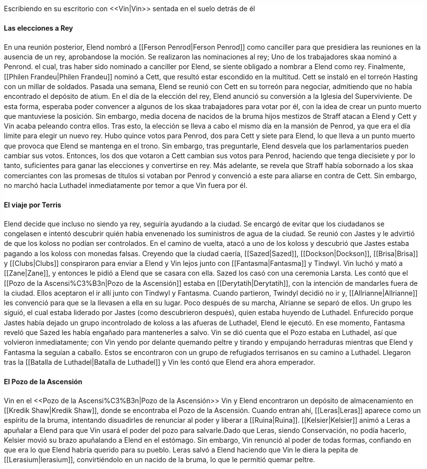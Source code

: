   Escribiendo en su escritorio con <<Vin\|Vin>> sentada en el suelo detrás de él
#### Las elecciones a Rey
En una reunión posterior, Elend nombró a [[Ferson Penrod\|Ferson Penrod]] como canciller para que presidiera las reuniones en la ausencia de un rey, aprobandose la moción. Se realizaron las nominaciones al rey; Uno de los trabajadores skaa nominó a Penrond. el cual, tras haber sido nominado a canciller por Elend, se siente obligado a nombrar a Elend como rey. Finalmente, [[Philen Frandeu\|Philen Frandeu]] nominó a Cett, que resultó estar escondido en la multitud. Cett se instaló en el torreón Hasting con un millar de soldados. Pasada una semana, Elend se reunió con Cett en su torreón para negociar, admitiendo que no había encontrado el depósito de atium.
En el día de la elección del rey, Elend anunció su conversión a la Iglesia del Superviviente. De esta forma, esperaba poder convencer a algunos de los skaa trabajadores para votar por él, con la idea de crear un punto muerto que mantuviese la posición. Sin embargo, media docena de nacidos de la bruma hijos mestizos de Straff atacan a Elend y Cett y Vin acaba peleando contra ellos. Tras esto, la elección se lleva a cabo el mismo día en la mansión de Penrod, ya que era el día límite para elegir un nuevo rey. Hubo quince votos para Penrod, dos para Cett y siete para Elend, lo que lleva a un punto muerto que provoca que Elend se mantenga en el trono. Sin embargo, tras preguntarle, Elend desvela que los parlamentarios pueden cambiar sus votos. Entonces, los dos que votaron a Cett cambian sus votos para Penrod, haciendo que tenga diecisiete y por lo tanto, suficientes para ganar las elecciones y convertirse en rey. Más adelante, se revela que Straff había sobornado a los skaa comerciantes con las promesas de títulos si votaban por Penrod y convenció a este para aliarse en contra de Cett. Sin embargo, no marchó hacia Luthadel inmediatamente por temor a que Vin fuera por él.

#### El viaje por Terris
Elend decide que incluso no siendo ya rey, seguiría ayudando a la ciudad. Se encargó de evitar que los ciudadanos se congelasen e intentó descubrir quién había envenenado los suministros de agua de la ciudad. Se reunió con Jastes y le advirtió de que los koloss no podían ser controlados. En el camino de vuelta, atacó a uno de los koloss y descubrió que Jastes estaba pagando a los koloss con monedas falsas.
Creyendo que la ciudad caería, [[Sazed\|Sazed]], [[Dockson\|Dockson]], [[Brisa\|Brisa]] y [[Clubs\|Clubs]] conspiraron para enviar a Elend y Vin lejos junto con [[Fantasma\|Fantasma]] y Tindwyl. Vin luchó y mató a [[Zane\|Zane]], y entonces le pidió a Elend que se casara con ella. Sazed los casó con una ceremonia Larsta. Les contó que el [[Pozo de la Ascensi%C3%B3n\|Pozo de la Ascensión]] estaba en [[Derytatih\|Derytatih]], con la intención de mandarles fuera de la ciudad. Ellos aceptaron el ir allí junto con Tindwyl y Fantasma. Cuando partieron, Twindyl decidió no ir y, [[Allrianne\|Allrianne]] les convenció para que se la llevasen a ella en su lugar. Poco después de su marcha, Alrianne se separó de ellos.
Un grupo les siguió, el cual estaba liderado por Jastes (como descubrieron después), quien estaba huyendo de Luthadel. Enfurecido porque Jastes había dejado un grupo incontrolado de koloss a las afueras de Luthadel, Elend le ejecutó. En ese momento, Fantasma reveló que Sazed les había engañado para mantenerles a salvo. Vin se dió cuenta que el Pozo estaba en Luthadel, así que volvieron inmediatamente; con Vin yendo por delante quemando peltre y tirando y empujando herraduras mientras que Elend y Fantasma la seguían a caballo. Estos se encontraron con un grupo de refugiados terrisanos en su camino a Luthadel. Llegaron tras la [[Batalla de Luthadel\|Batalla de Luthadel]] y Vin les contó que Elend era ahora emperador.

#### El Pozo de la Ascensión
  Vin en el <<Pozo de la Ascensi%C3%B3n\|Pozo de la Ascensión>>
Vin y Elend encontraron un depósito de almacenamiento en [[Kredik Shaw\|Kredik Shaw]], donde se encontraba el Pozo de la Ascensión. Cuando entran ahí, [[Leras\|Leras]] aparece como un espíritu de la bruma, intentando disuadirles de renunciar al poder y liberar a [[Ruina\|Ruina]]. [[Kelsier\|Kelsier]] animó a Leras a apuñalar a Elend para que Vin usará el poder del pozo para salvarle.Dado que Leras, siendo Conservación, no podía hacerlo, Kelsier movió su brazo apuñalando a Elend en el estómago. Sin embargo, Vin renunció al poder de todas formas, confiando en que era lo que Elend habría querido para su pueblo. Leras salvó a Elend haciendo que Vin le diera la pepita de [[Lerasium\|lerasium]], convirtiéndolo en un nacido de la bruma, lo que le permitió quemar peltre.
